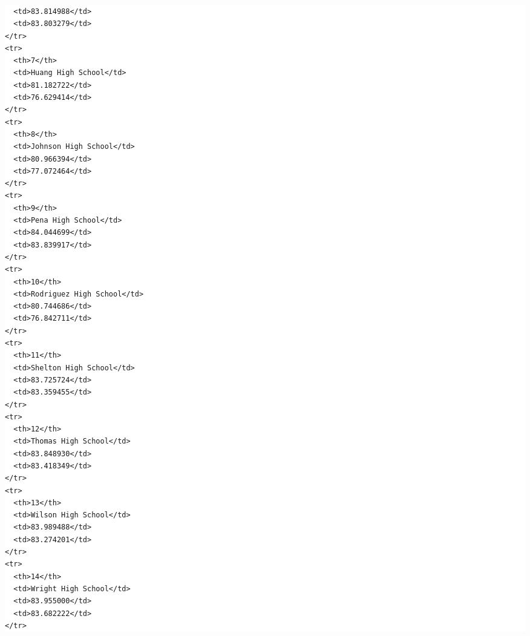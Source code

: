       <td>83.814988</td>
      <td>83.803279</td>
    </tr>
    <tr>
      <th>7</th>
      <td>Huang High School</td>
      <td>81.182722</td>
      <td>76.629414</td>
    </tr>
    <tr>
      <th>8</th>
      <td>Johnson High School</td>
      <td>80.966394</td>
      <td>77.072464</td>
    </tr>
    <tr>
      <th>9</th>
      <td>Pena High School</td>
      <td>84.044699</td>
      <td>83.839917</td>
    </tr>
    <tr>
      <th>10</th>
      <td>Rodriguez High School</td>
      <td>80.744686</td>
      <td>76.842711</td>
    </tr>
    <tr>
      <th>11</th>
      <td>Shelton High School</td>
      <td>83.725724</td>
      <td>83.359455</td>
    </tr>
    <tr>
      <th>12</th>
      <td>Thomas High School</td>
      <td>83.848930</td>
      <td>83.418349</td>
    </tr>
    <tr>
      <th>13</th>
      <td>Wilson High School</td>
      <td>83.989488</td>
      <td>83.274201</td>
    </tr>
    <tr>
      <th>14</th>
      <td>Wright High School</td>
      <td>83.955000</td>
      <td>83.682222</td>
    </tr>
  </tbody>
</table>
</div>

